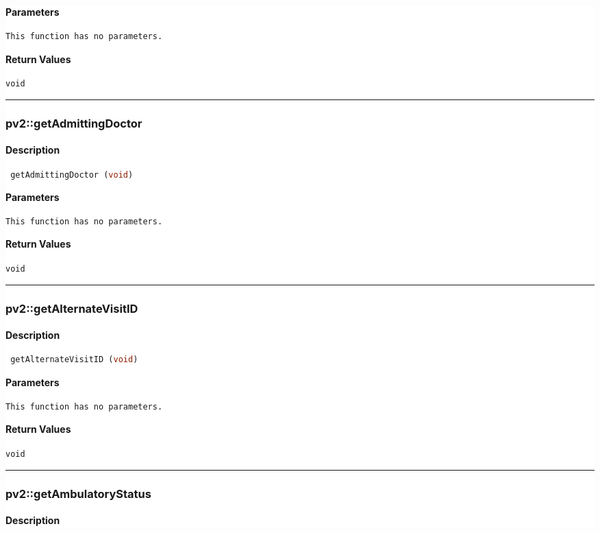  

 

**Parameters**

`This function has no parameters.`

**Return Values**

`void`


<hr />


### pv2::getAdmittingDoctor  

**Description**

```php
 getAdmittingDoctor (void)
```

 

 

**Parameters**

`This function has no parameters.`

**Return Values**

`void`


<hr />


### pv2::getAlternateVisitID  

**Description**

```php
 getAlternateVisitID (void)
```

 

 

**Parameters**

`This function has no parameters.`

**Return Values**

`void`


<hr />


### pv2::getAmbulatoryStatus  

**Description**
